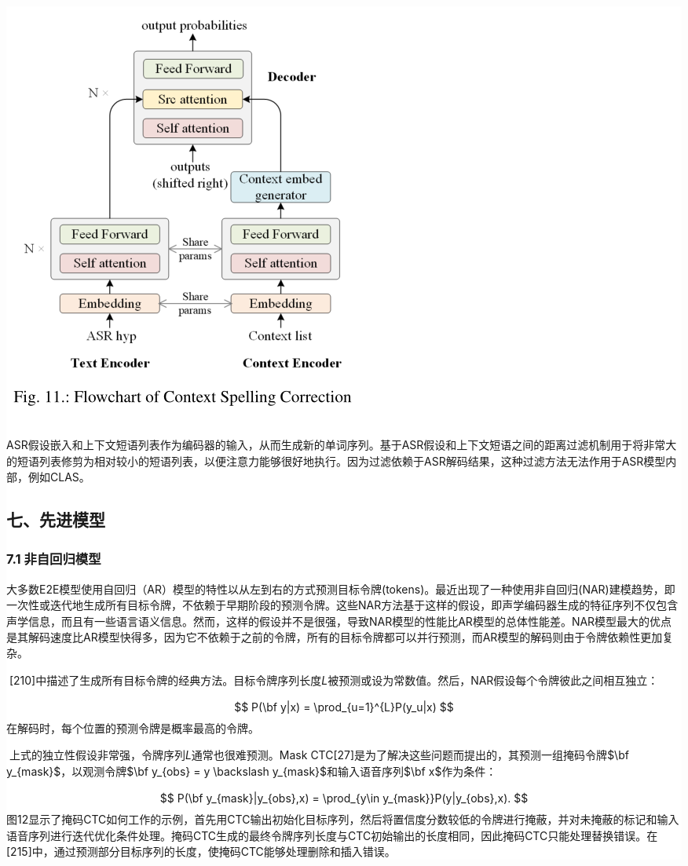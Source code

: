 ![](../../../figs.assets/image-20220926113021827.png)

ASR假设嵌入和上下文短语列表作为编码器的输入，从而生成新的单词序列。基于ASR假设和上下文短语之间的距离过滤机制用于将非常大的短语列表修剪为相对较小的短语列表，以便注意力能够很好地执行。因为过滤依赖于ASR解码结果，这种过滤方法无法作用于ASR模型内部，例如CLAS。

## 七、先进模型

### 7.1 非自回归模型

​	大多数E2E模型使用自回归（AR）模型的特性以从左到右的方式预测目标令牌(tokens)。最近出现了一种使用非自回归(NAR)建模趋势，即一次性或迭代地生成所有目标令牌，不依赖于早期阶段的预测令牌。这些NAR方法基于这样的假设，即声学编码器生成的特征序列不仅包含声学信息，而且有一些语言语义信息。然而，这样的假设并不是很强，导致NAR模型的性能比AR模型的总体性能差。NAR模型最大的优点是其解码速度比AR模型快得多，因为它不依赖于之前的令牌，所有的目标令牌都可以并行预测，而AR模型的解码则由于令牌依赖性更加复杂。

​	[210]中描述了生成所有目标令牌的经典方法。目标令牌序列长度$L$被预测或设为常数值。然后，NAR假设每个令牌彼此之间相互独立：


$$
P(\bf y|x) = \prod_{u=1}^{L}P(y_u|x)
$$
在解码时，每个位置的预测令牌是概率最高的令牌。

​	上式的独立性假设非常强，令牌序列$L$通常也很难预测。Mask CTC[27]是为了解决这些问题而提出的，其预测一组掩码令牌$\bf y_{mask}$，以观测令牌$\bf y_{obs} = y \backslash y_{mask}$和输入语音序列$\bf x$作为条件：


$$
P(\bf y_{mask}|y_{obs},x) = \prod_{y\in y_{mask}}P(y|y_{obs},x).
$$
图12显示了掩码CTC如何工作的示例，首先用CTC输出初始化目标序列，然后将置信度分数较低的令牌进行掩蔽，并对未掩蔽的标记和输入语音序列进行迭代优化条件处理。掩码CTC生成的最终令牌序列长度与CTC初始输出的长度相同，因此掩码CTC只能处理替换错误。在[215]中，通过预测部分目标序列的长度，使掩码CTC能够处理删除和插入错误。
